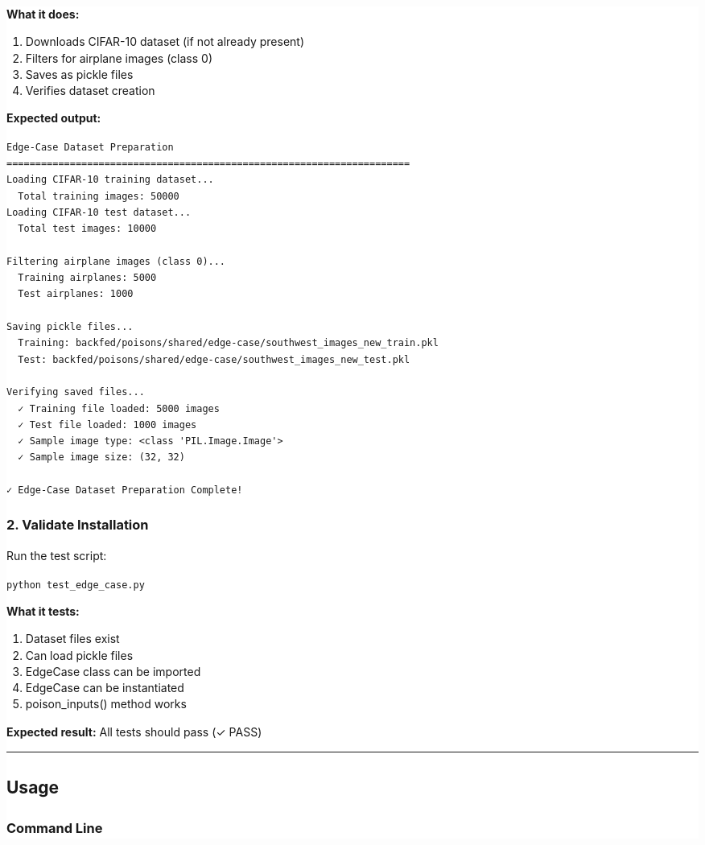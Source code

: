 **What it does:**
1. Downloads CIFAR-10 dataset (if not already present)
2. Filters for airplane images (class 0)
3. Saves as pickle files
4. Verifies dataset creation

**Expected output:**
```
Edge-Case Dataset Preparation
======================================================================
Loading CIFAR-10 training dataset...
  Total training images: 50000
Loading CIFAR-10 test dataset...
  Total test images: 10000

Filtering airplane images (class 0)...
  Training airplanes: 5000
  Test airplanes: 1000

Saving pickle files...
  Training: backfed/poisons/shared/edge-case/southwest_images_new_train.pkl
  Test: backfed/poisons/shared/edge-case/southwest_images_new_test.pkl

Verifying saved files...
  ✓ Training file loaded: 5000 images
  ✓ Test file loaded: 1000 images
  ✓ Sample image type: <class 'PIL.Image.Image'>
  ✓ Sample image size: (32, 32)

✓ Edge-Case Dataset Preparation Complete!
```

### 2. Validate Installation

Run the test script:

```bash
python test_edge_case.py
```

**What it tests:**
1. Dataset files exist
2. Can load pickle files
3. EdgeCase class can be imported
4. EdgeCase can be instantiated
5. poison_inputs() method works

**Expected result:** All tests should pass (✓ PASS)

---

## Usage

### Command Line

